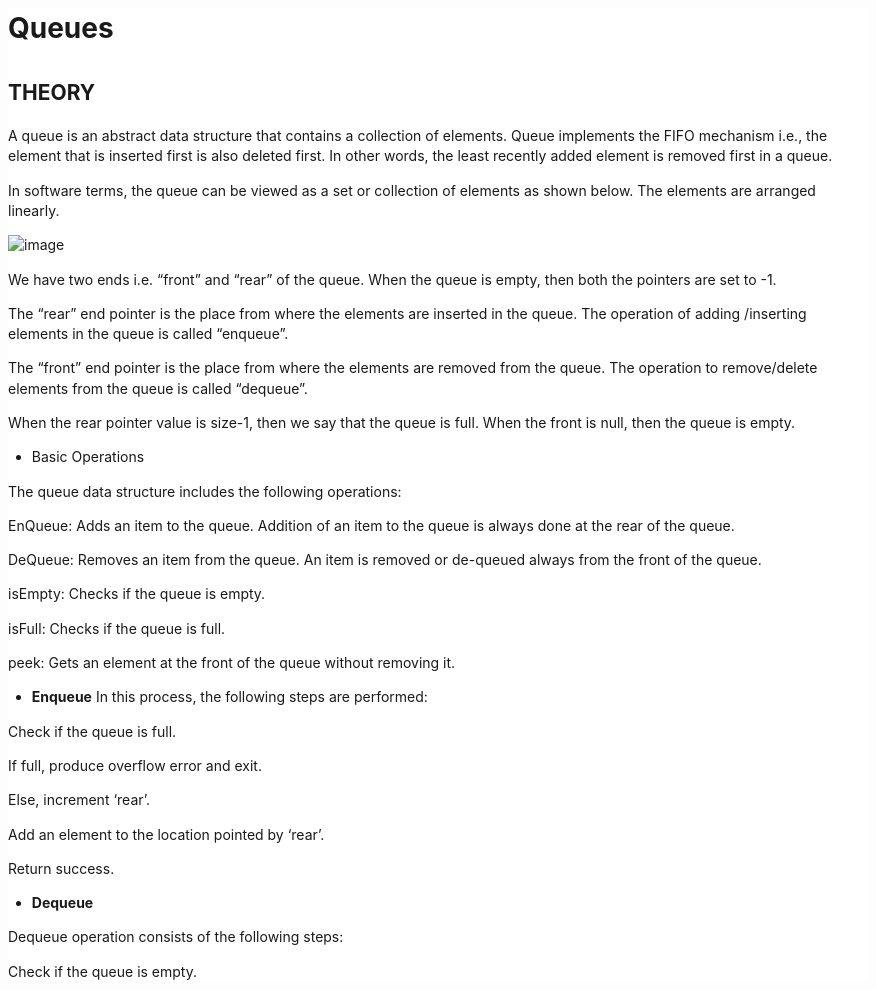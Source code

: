 # Queues

## **THEORY**

A queue is an abstract data structure that contains a collection of elements. Queue implements the FIFO mechanism i.e., the element that is inserted first is also deleted first. In other words, the least recently added element is removed first in a queue.

In software terms, the queue can be viewed as a set or collection of elements as shown below. The elements are arranged linearly.

![image](https://github.com/Purvansha022609/Queue/assets/139473344/db815fd1-1165-41dc-9ef9-a7e467e28ec3)

We have two ends i.e. “front” and “rear” of the queue. When the queue is empty, then both the pointers are set to -1.

The “rear” end pointer is the place from where the elements are inserted in the queue. The operation of adding /inserting elements in the queue is called “enqueue”.

The “front” end pointer is the place from where the elements are removed from the queue. The operation to remove/delete elements from the queue is called “dequeue”.

When the rear pointer value is size-1, then we say that the queue is full. When the front is null, then the queue is empty.

- Basic Operations

The queue data structure includes the following operations:

EnQueue: Adds an item to the queue. Addition of an item to the queue is always done at the rear of the queue.

DeQueue: Removes an item from the queue. An item is removed or de-queued always from the front of the queue.

isEmpty: Checks if the queue is empty.

isFull: Checks if the queue is full.

peek: Gets an element at the front of the queue without removing it.

- **Enqueue**
In this process, the following steps are performed:

Check if the queue is full.

If full, produce overflow error and exit.

Else, increment ‘rear’.

Add an element to the location pointed by ‘rear’.

Return success.

- **Dequeue**

Dequeue operation consists of the following steps:

Check if the queue is empty.
